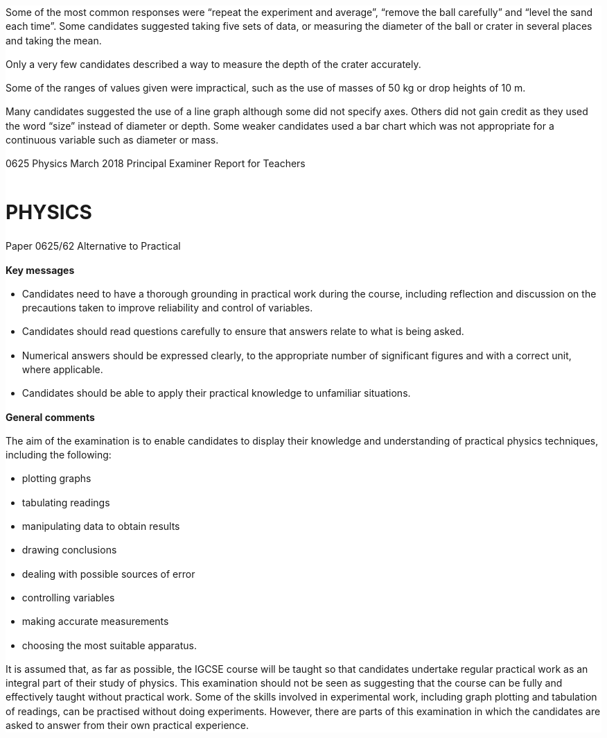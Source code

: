 Some of the most common responses were “repeat the experiment and average”, “remove the ball carefully” and “level the sand each time”. Some candidates suggested taking five sets of data, or measuring the diameter of the ball or crater in several places and taking the mean. 

Only a very few candidates described a way to measure the depth of the crater accurately. 

Some of the ranges of values given were impractical, such as the use of masses of 50 kg or drop heights of 10 m. 

Many candidates suggested the use of a line graph although some did not specify axes. Others did not gain credit as they used the word “size” instead of diameter or depth. Some weaker candidates used a bar chart which was not appropriate for a continuous variable such as diameter or mass. 


 0625 Physics March 2018 Principal Examiner Report for Teachers 

# PHYSICS 

 Paper 0625/62 Alternative to Practical 

**Key messages** 

- Candidates need to have a thorough grounding in practical work during the course, including reflection     and discussion on the precautions taken to improve reliability and control of variables. 

- Candidates should read questions carefully to ensure that answers relate to what is being asked. 

- Numerical answers should be expressed clearly, to the appropriate number of significant figures and     with a correct unit, where applicable. 

- Candidates should be able to apply their practical knowledge to unfamiliar situations. 

**General comments** 

The aim of the examination is to enable candidates to display their knowledge and understanding of practical physics techniques, including the following: 

- plotting graphs 

- tabulating readings 

- manipulating data to obtain results 

- drawing conclusions 

- dealing with possible sources of error 

- controlling variables 

- making accurate measurements 

- choosing the most suitable apparatus. 

It is assumed that, as far as possible, the IGCSE course will be taught so that candidates undertake regular practical work as an integral part of their study of physics. This examination should not be seen as suggesting that the course can be fully and effectively taught without practical work. Some of the skills involved in experimental work, including graph plotting and tabulation of readings, can be practised without doing experiments. However, there are parts of this examination in which the candidates are asked to answer from their own practical experience. 
